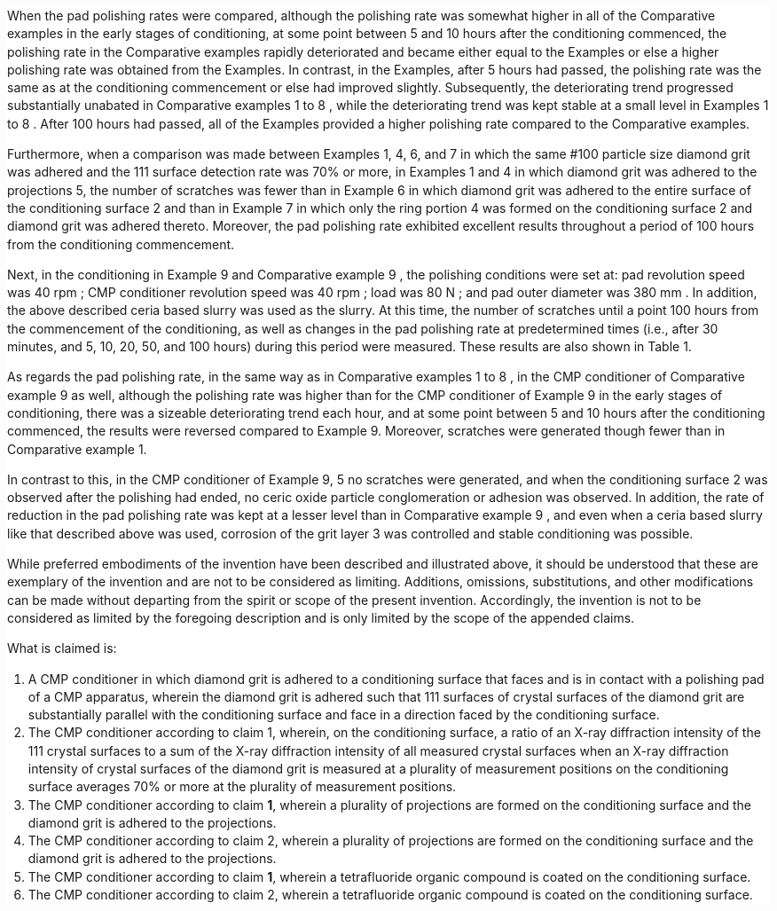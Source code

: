 When the pad polishing rates were compared, although the polishing rate was somewhat higher in all of the Comparative examples in the early stages of conditioning, at some point between 5 and 10 hours after the conditioning commenced, the polishing rate in the Comparative examples rapidly deteriorated and became either equal to the Examples or else a higher polishing rate was obtained from the Examples. In contrast, in the Examples, after 5 hours had passed, the polishing rate was the same as at the conditioning commencement or else had improved slightly. Subsequently, the deteriorating trend progressed substantially unabated in Comparative examples 1 to 8 , while the deteriorating trend was kept stable at a small level in Examples 1 to 8 . After 100 hours had passed, all of the Examples provided a higher polishing rate compared to the Comparative examples.

Furthermore, when a comparison was made between Examples 1, 4, 6, and 7 in which the same \#100 particle size diamond grit was adhered and the 111 surface detection rate was $70 \%$ or more, in Examples 1 and 4 in which diamond grit was adhered to the projections 5, the number of scratches was fewer than in Example 6 in which diamond grit was adhered to the entire surface of the conditioning surface 2 and than in Example 7 in which only the ring portion 4 was formed on the conditioning surface 2 and diamond grit was adhered thereto. Moreover, the pad polishing rate exhibited excellent results throughout a period of 100 hours from the conditioning commencement.

Next, in the conditioning in Example 9 and Comparative example 9 , the polishing conditions were set at: pad revolution speed was 40 rpm ; CMP conditioner revolution speed was 40 rpm ; load was 80 N ; and pad outer diameter was 380 mm . In addition, the above described ceria based slurry was used as the slurry. At this time, the number of scratches until a point 100 hours from the commencement of the conditioning, as well as changes in the pad polishing rate at predetermined times (i.e., after 30 minutes, and 5, 10, 20, 50, and 100 hours) during this period were measured. These results are also shown in Table 1.

As regards the pad polishing rate, in the same way as in Comparative examples 1 to 8 , in the CMP conditioner of Comparative example 9 as well, although the polishing rate was higher than for the CMP conditioner of Example 9 in the early stages of conditioning, there was a sizeable deteriorating trend each hour, and at some point between 5 and 10
hours after the conditioning commenced, the results were reversed compared to Example 9. Moreover, scratches were generated though fewer than in Comparative example 1.

In contrast to this, in the CMP conditioner of Example 9, 5 no scratches were generated, and when the conditioning surface 2 was observed after the polishing had ended, no ceric oxide particle conglomeration or adhesion was observed. In addition, the rate of reduction in the pad polishing rate was kept at a lesser level than in Comparative example 9 , and even when a ceria based slurry like that described above was used, corrosion of the grit layer 3 was controlled and stable conditioning was possible.

While preferred embodiments of the invention have been described and illustrated above, it should be understood that these are exemplary of the invention and are not to be considered as limiting. Additions, omissions, substitutions, and other modifications can be made without departing from the spirit or scope of the present invention. Accordingly, the invention is not to be considered as limited by the foregoing description and is only limited by the scope of the appended claims.

What is claimed is:

1. A CMP conditioner in which diamond grit is adhered to a conditioning surface that faces and is in contact with a polishing pad of a CMP apparatus, wherein
the diamond grit is adhered such that 111 surfaces of crystal surfaces of the diamond grit are substantially parallel with the conditioning surface and face in a direction faced by the conditioning surface.
2. The CMP conditioner according to claim 1, wherein, on the conditioning surface, a ratio of an X-ray diffraction intensity of the 111 crystal surfaces to a sum of the X-ray diffraction intensity of all measured crystal surfaces when an X-ray diffraction intensity of crystal surfaces of the diamond grit is measured at a plurality of measurement positions on the conditioning surface averages $70 \%$ or more at the plurality of measurement positions.
3. The CMP conditioner according to claim $\mathbf{1}$, wherein a plurality of projections are formed on the conditioning surface and the diamond grit is adhered to the projections.
4. The CMP conditioner according to claim 2, wherein a plurality of projections are formed on the conditioning surface and the diamond grit is adhered to the projections.
5. The CMP conditioner according to claim $\mathbf{1}$, wherein a tetrafluoride organic compound is coated on the conditioning surface.
6. The CMP conditioner according to claim 2, wherein a tetrafluoride organic compound is coated on the conditioning surface.